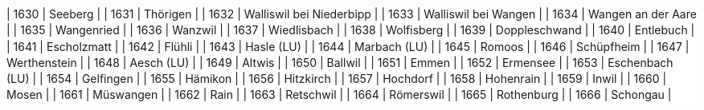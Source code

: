 | 1630 | Seeberg |
| 1631 | Thörigen |
| 1632 | Walliswil bei Niederbipp |
| 1633 | Walliswil bei Wangen |
| 1634 | Wangen an der Aare |
| 1635 | Wangenried |
| 1636 | Wanzwil |
| 1637 | Wiedlisbach |
| 1638 | Wolfisberg |
| 1639 | Doppleschwand |
| 1640 | Entlebuch |
| 1641 | Escholzmatt |
| 1642 | Flühli |
| 1643 | Hasle (LU) |
| 1644 | Marbach (LU) |
| 1645 | Romoos |
| 1646 | Schüpfheim |
| 1647 | Werthenstein |
| 1648 | Aesch (LU) |
| 1649 | Altwis |
| 1650 | Ballwil |
| 1651 | Emmen |
| 1652 | Ermensee |
| 1653 | Eschenbach (LU) |
| 1654 | Gelfingen |
| 1655 | Hämikon |
| 1656 | Hitzkirch |
| 1657 | Hochdorf |
| 1658 | Hohenrain |
| 1659 | Inwil |
| 1660 | Mosen |
| 1661 | Müswangen |
| 1662 | Rain |
| 1663 | Retschwil |
| 1664 | Römerswil |
| 1665 | Rothenburg |
| 1666 | Schongau |